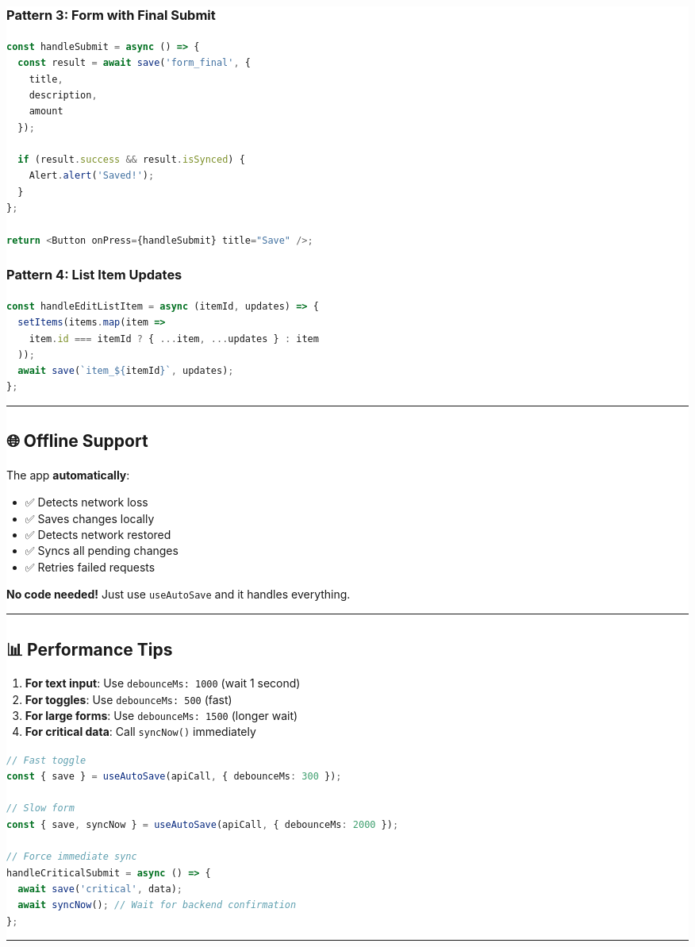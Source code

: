 ### Pattern 3: Form with Final Submit
```typescript
const handleSubmit = async () => {
  const result = await save('form_final', {
    title,
    description,
    amount
  });
  
  if (result.success && result.isSynced) {
    Alert.alert('Saved!');
  }
};

return <Button onPress={handleSubmit} title="Save" />;
```

### Pattern 4: List Item Updates
```typescript
const handleEditListItem = async (itemId, updates) => {
  setItems(items.map(item => 
    item.id === itemId ? { ...item, ...updates } : item
  ));
  await save(`item_${itemId}`, updates);
};
```

---

## 🌐 Offline Support

The app **automatically**:
- ✅ Detects network loss
- ✅ Saves changes locally
- ✅ Detects network restored
- ✅ Syncs all pending changes
- ✅ Retries failed requests

**No code needed!** Just use `useAutoSave` and it handles everything.

---

## 📊 Performance Tips

1. **For text input**: Use `debounceMs: 1000` (wait 1 second)
2. **For toggles**: Use `debounceMs: 500` (fast)
3. **For large forms**: Use `debounceMs: 1500` (longer wait)
4. **For critical data**: Call `syncNow()` immediately

```typescript
// Fast toggle
const { save } = useAutoSave(apiCall, { debounceMs: 300 });

// Slow form
const { save, syncNow } = useAutoSave(apiCall, { debounceMs: 2000 });

// Force immediate sync
handleCriticalSubmit = async () => {
  await save('critical', data);
  await syncNow(); // Wait for backend confirmation
};
```

---